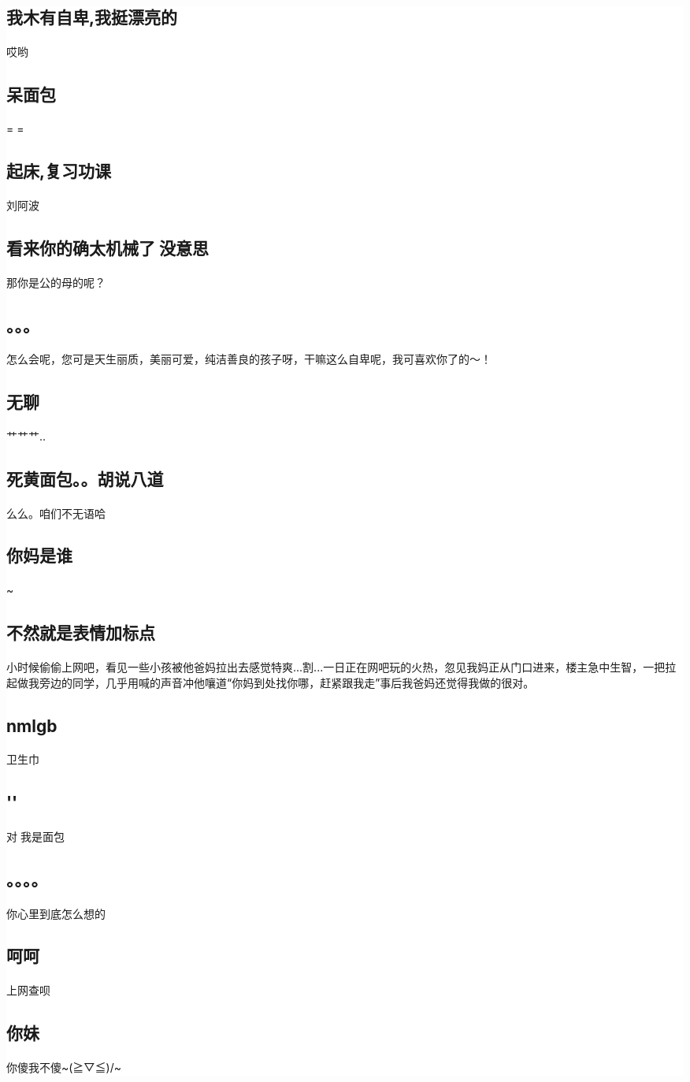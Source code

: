 ## 我木有自卑,我挺漂亮的
哎哟

## 呆面包
= =

## 起床,复习功课
刘阿波

## 看来你的确太机械了 没意思
那你是公的母的呢？

## 。。。
怎么会呢，您可是天生丽质，美丽可爱，纯洁善良的孩子呀，干嘛这么自卑呢，我可喜欢你了的～！

## 无聊
艹艹艹..

## 死黄面包。。胡说八道
么么。咱们不无语哈

## 你妈是谁
~

## 不然就是表情加标点
小时候偷偷上网吧，看见一些小孩被他爸妈拉出去感觉特爽...割...一日正在网吧玩的火热，忽见我妈正从门口进来，楼主急中生智，一把拉起做我旁边的同学，几乎用喊的声音冲他嚷道“你妈到处找你哪，赶紧跟我走”事后我爸妈还觉得我做的很对。

## nmlgb
卫生巾

## ''
对 我是面包

## 。。。。
你心里到底怎么想的

## 呵呵
上网查呗

## 你妹
你傻我不傻~\(≧▽≦)/~
